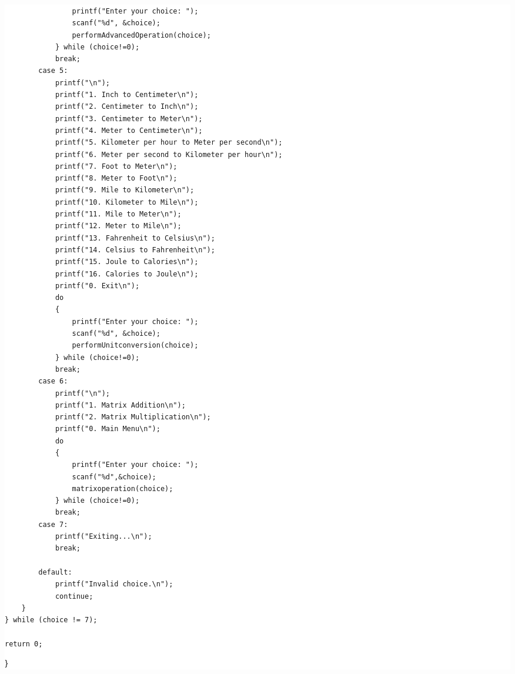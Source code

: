                     printf("Enter your choice: ");
                    scanf("%d", &choice);
                    performAdvancedOperation(choice);
                } while (choice!=0);
                break;
            case 5:
                printf("\n");
                printf("1. Inch to Centimeter\n");
                printf("2. Centimeter to Inch\n");
                printf("3. Centimeter to Meter\n");
                printf("4. Meter to Centimeter\n");
                printf("5. Kilometer per hour to Meter per second\n");
                printf("6. Meter per second to Kilometer per hour\n");
                printf("7. Foot to Meter\n");
                printf("8. Meter to Foot\n");
                printf("9. Mile to Kilometer\n");
                printf("10. Kilometer to Mile\n");
                printf("11. Mile to Meter\n");
                printf("12. Meter to Mile\n");
                printf("13. Fahrenheit to Celsius\n");
                printf("14. Celsius to Fahrenheit\n");
                printf("15. Joule to Calories\n");
                printf("16. Calories to Joule\n");
                printf("0. Exit\n");
                do
                {
                    printf("Enter your choice: ");
                    scanf("%d", &choice);
                    performUnitconversion(choice); 
                } while (choice!=0);
                break;
            case 6:
                printf("\n");
                printf("1. Matrix Addition\n");
                printf("2. Matrix Multiplication\n");
                printf("0. Main Menu\n");
                do
                {
                    printf("Enter your choice: ");
                    scanf("%d",&choice);
                    matrixoperation(choice);
                } while (choice!=0);
                break;
            case 7:
                printf("Exiting...\n");
                break;

            default:
                printf("Invalid choice.\n");
                continue;
        }
    } while (choice != 7);

    return 0;
}
